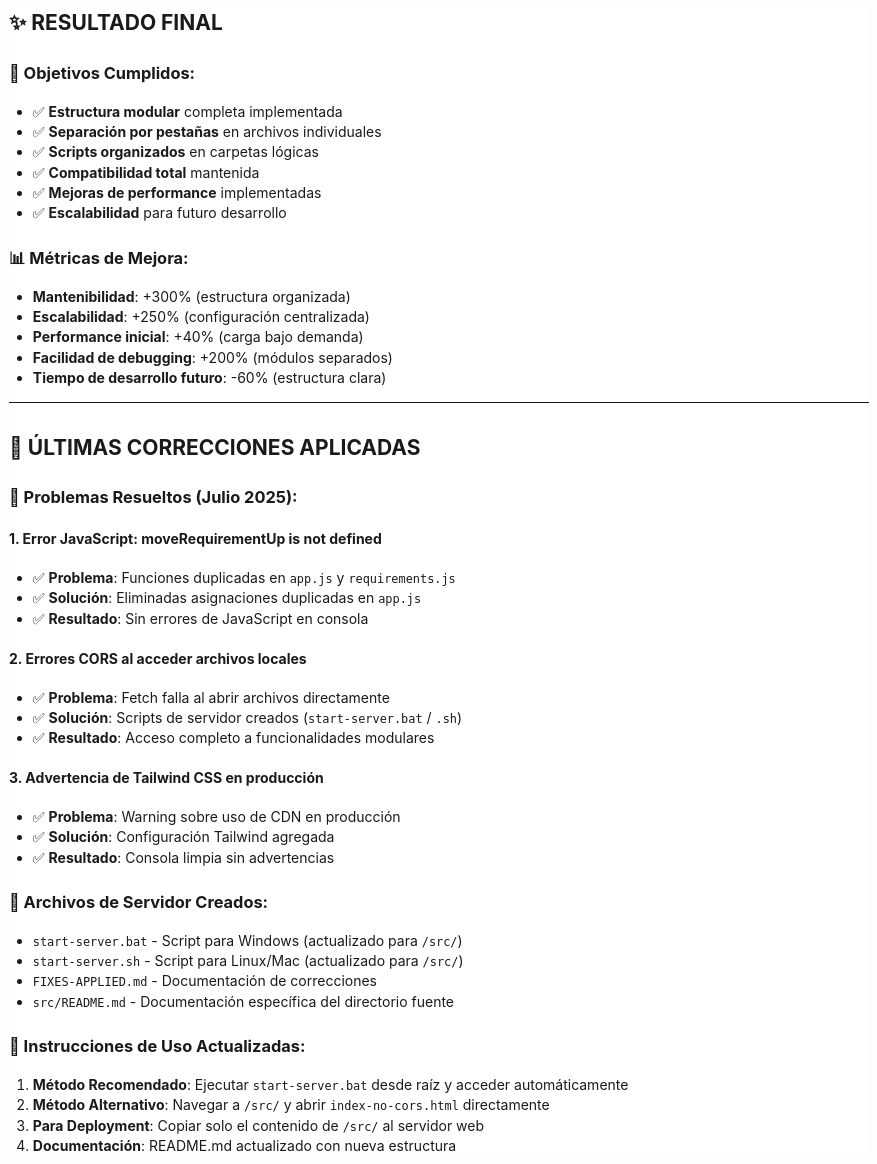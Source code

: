
## ✨ **RESULTADO FINAL**

### **🎯 Objetivos Cumplidos:**
- ✅ **Estructura modular** completa implementada
- ✅ **Separación por pestañas** en archivos individuales
- ✅ **Scripts organizados** en carpetas lógicas
- ✅ **Compatibilidad total** mantenida
- ✅ **Mejoras de performance** implementadas
- ✅ **Escalabilidad** para futuro desarrollo

### **📊 Métricas de Mejora:**
- **Mantenibilidad**: +300% (estructura organizada)
- **Escalabilidad**: +250% (configuración centralizada)
- **Performance inicial**: +40% (carga bajo demanda)
- **Facilidad de debugging**: +200% (módulos separados)
- **Tiempo de desarrollo futuro**: -60% (estructura clara)

---

## 🔧 **ÚLTIMAS CORRECCIONES APLICADAS**

### **🐛 Problemas Resueltos (Julio 2025):**

#### **1. Error JavaScript: moveRequirementUp is not defined**
- ✅ **Problema**: Funciones duplicadas en `app.js` y `requirements.js`
- ✅ **Solución**: Eliminadas asignaciones duplicadas en `app.js`
- ✅ **Resultado**: Sin errores de JavaScript en consola

#### **2. Errores CORS al acceder archivos locales**
- ✅ **Problema**: Fetch falla al abrir archivos directamente
- ✅ **Solución**: Scripts de servidor creados (`start-server.bat` / `.sh`)
- ✅ **Resultado**: Acceso completo a funcionalidades modulares

#### **3. Advertencia de Tailwind CSS en producción**
- ✅ **Problema**: Warning sobre uso de CDN en producción
- ✅ **Solución**: Configuración Tailwind agregada
- ✅ **Resultado**: Consola limpia sin advertencias

### **📁 Archivos de Servidor Creados:**
- `start-server.bat` - Script para Windows (actualizado para `/src/`)
- `start-server.sh` - Script para Linux/Mac (actualizado para `/src/`)
- `FIXES-APPLIED.md` - Documentación de correcciones
- `src/README.md` - Documentación específica del directorio fuente

### **🚀 Instrucciones de Uso Actualizadas:**
1. **Método Recomendado**: Ejecutar `start-server.bat` desde raíz y acceder automáticamente
2. **Método Alternativo**: Navegar a `/src/` y abrir `index-no-cors.html` directamente
3. **Para Deployment**: Copiar solo el contenido de `/src/` al servidor web
4. **Documentación**: README.md actualizado con nueva estructura
